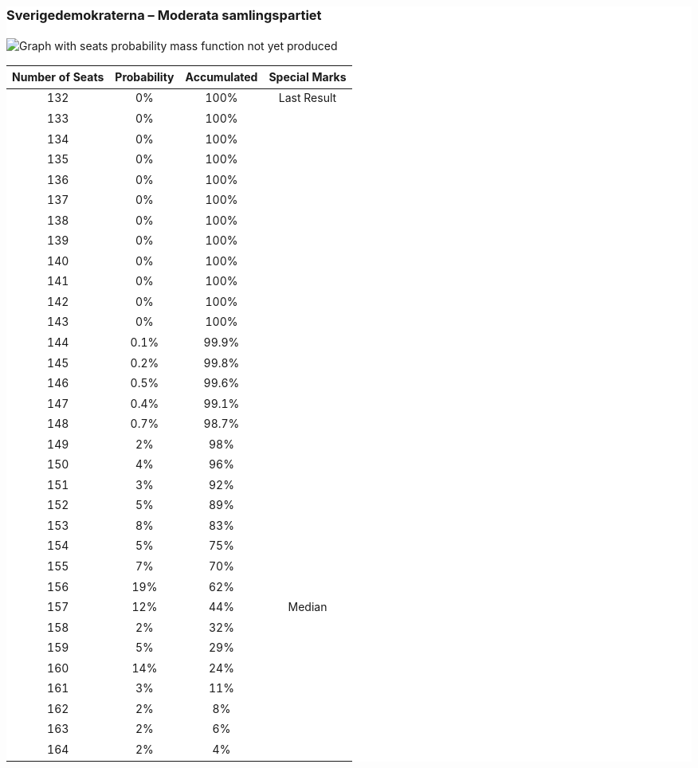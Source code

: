 ### Sverigedemokraterna – Moderata samlingspartiet

![Graph with seats probability mass function not yet produced](2020-01-07-Demoskop-coalitions-seats-pmf-sd–m.png "Seats Probability Mass Function")

| Number of Seats | Probability | Accumulated | Special Marks |
|:---------------:|:-----------:|:-----------:|:-------------:|
| 132 | 0% | 100% | Last Result |
| 133 | 0% | 100% |  |
| 134 | 0% | 100% |  |
| 135 | 0% | 100% |  |
| 136 | 0% | 100% |  |
| 137 | 0% | 100% |  |
| 138 | 0% | 100% |  |
| 139 | 0% | 100% |  |
| 140 | 0% | 100% |  |
| 141 | 0% | 100% |  |
| 142 | 0% | 100% |  |
| 143 | 0% | 100% |  |
| 144 | 0.1% | 99.9% |  |
| 145 | 0.2% | 99.8% |  |
| 146 | 0.5% | 99.6% |  |
| 147 | 0.4% | 99.1% |  |
| 148 | 0.7% | 98.7% |  |
| 149 | 2% | 98% |  |
| 150 | 4% | 96% |  |
| 151 | 3% | 92% |  |
| 152 | 5% | 89% |  |
| 153 | 8% | 83% |  |
| 154 | 5% | 75% |  |
| 155 | 7% | 70% |  |
| 156 | 19% | 62% |  |
| 157 | 12% | 44% | Median |
| 158 | 2% | 32% |  |
| 159 | 5% | 29% |  |
| 160 | 14% | 24% |  |
| 161 | 3% | 11% |  |
| 162 | 2% | 8% |  |
| 163 | 2% | 6% |  |
| 164 | 2% | 4% |  |